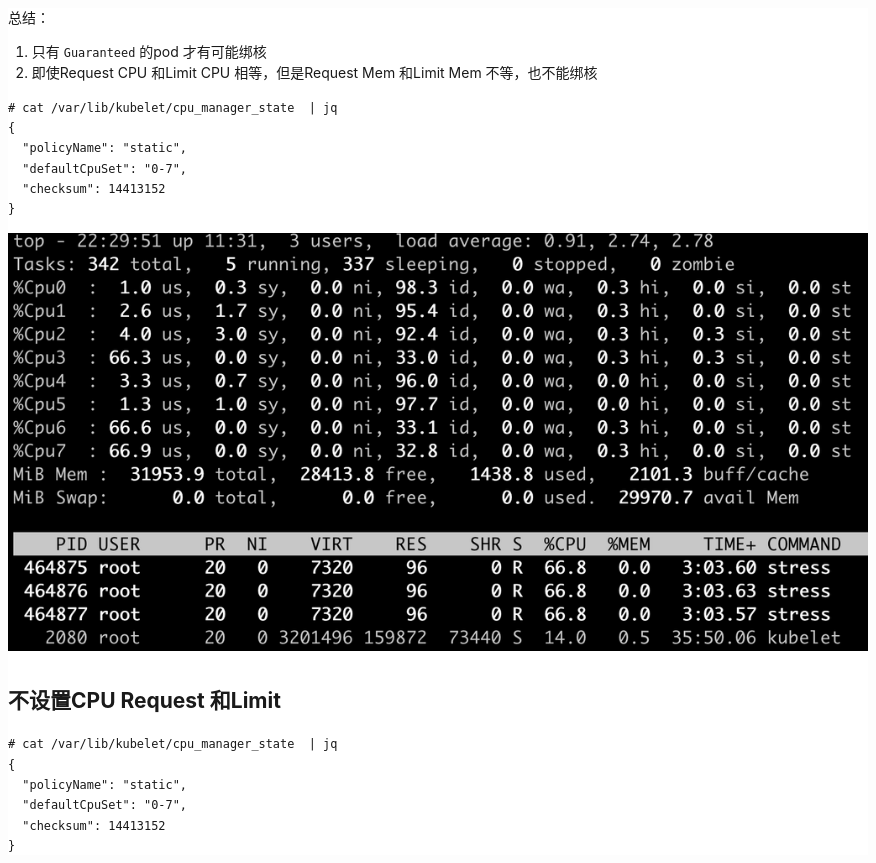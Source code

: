 总结：

1. 只有 `Guaranteed` 的pod 才有可能绑核
2. 即使Request CPU 和Limit CPU 相等，但是Request Mem 和Limit Mem 不等，也不能绑核 

```
# cat /var/lib/kubelet/cpu_manager_state  | jq
{
  "policyName": "static",
  "defaultCpuSet": "0-7",
  "checksum": 14413152
}
```

![image-20220831223002663](./CPU绑核.assets/image-20220831223002663.png)





## 不设置CPU Request 和Limit







```
# cat /var/lib/kubelet/cpu_manager_state  | jq
{
  "policyName": "static",
  "defaultCpuSet": "0-7",
  "checksum": 14413152
}
```
